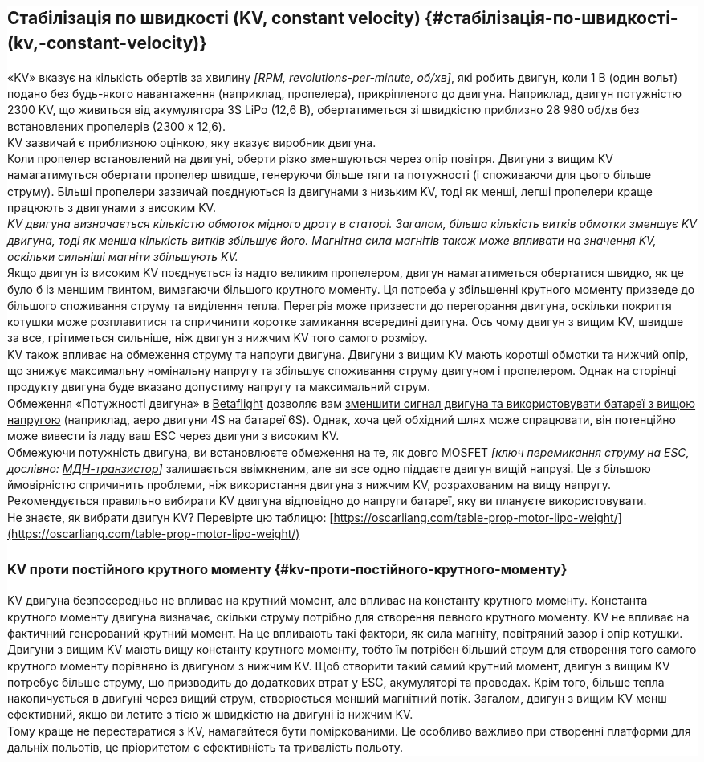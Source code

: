 ## **Стабілізація по швидкості (KV, constant velocity)**  {#стабілізація-по-швидкості-(kv,-constant-velocity)}

«KV» вказує на кількість обертів за хвилину *\[RPM, revolutions-per-minute, об/хв\]*, які робить двигун, коли 1 В (один вольт) подано без будь-якого навантаження (наприклад, пропелера), прикріпленого до двигуна. Наприклад, двигун потужністю 2300 KV, що живиться від акумулятора 3S LiPo (12,6 В), обертатиметься зі швидкістю приблизно 28 980 об/хв без встановлених пропелерів (2300 x 12,6).  
KV зазвичай є приблизною оцінкою, яку вказує виробник двигуна.  
Коли пропелер встановлений на двигуні, оберти різко зменшуються через опір повітря. Двигуни з вищим KV намагатимуться обертати пропелер швидше, генеруючи більше тяги та потужності (і споживаючи для цього більше струму). Більші пропелери зазвичай поєднуються із двигунами з низьким KV, тоді як менші, легші пропелери краще працюють з двигунами з високим KV.  
*KV двигуна визначається кількістю обмоток мідного дроту в статорі. Загалом, більша кількість витків обмотки зменшує KV двигуна, тоді як менша кількість витків збільшує його. Магнітна сила магнітів також може впливати на значення KV, оскільки сильніші магніти збільшують KV.*  
Якщо двигун із високим KV поєднується із надто великим пропелером, двигун намагатиметься обертатися швидко, як це було б із меншим гвинтом, вимагаючи більшого крутного моменту. Ця потреба у збільшенні крутного моменту призведе до більшого споживання струму та виділення тепла. Перегрів може призвести до перегорання двигуна, оскільки покриття котушки може розплавитися та спричинити коротке замикання всередині двигуна. Ось чому двигун з вищим KV, швидше за все, грітиметься сильніше, ніж двигун з нижчим KV того самого розміру.  
KV також впливає на обмеження струму та напруги двигуна. Двигуни з вищим KV мають коротші обмотки та нижчий опір, що знижує максимальну номінальну напругу та збільшує споживання струму двигуном і пропелером. Однак на сторінці продукту двигуна буде вказано допустиму напругу та максимальний струм.  
Обмеження «Потужності двигуна» в [Betaflight](https://betaflight.com/docs/wiki) дозволяє вам [зменшити сигнал двигуна та використовувати батареї з вищою напругою](https://oscarliang.com/4s-6s-lipo-same-motors/) (наприклад, аеро двигуни 4S на батареї 6S). Однак, хоча цей обхідний шлях може спрацювати, він потенційно може вивести із ладу ваш ESC через двигуни з високим KV.  
Обмежуючи потужність двигуна, ви встановлюєте обмеження на те, як довго MOSFET *\[ключ перемикання струму на ESC, дослівно: [МДН-транзистор](https://uk.wikipedia.org/wiki/%D0%A2%D1%80%D0%B0%D0%BD%D0%B7%D0%B8%D1%81%D1%82%D0%BE%D1%80_%D0%BC%D0%B5%D1%82%D0%B0%D0%BB-%D0%B4%D1%96%D0%B5%D0%BB%D0%B5%D0%BA%D1%82%D1%80%D0%B8%D0%BA-%D0%BD%D0%B0%D0%BF%D1%96%D0%B2%D0%BF%D1%80%D0%BE%D0%B2%D1%96%D0%B4%D0%BD%D0%B8%D0%BA)\]* залишається ввімкненим, але ви все одно піддаєте двигун вищій напрузі. Це з більшою ймовірністю спричинить проблеми, ніж використання двигуна з нижчим KV, розрахованим на вищу напругу. Рекомендується правильно вибирати KV двигуна відповідно до напруги батареї, яку ви плануєте використовувати.  
Не знаєте, як вибрати двигун KV? Перевірте цю таблицю: [https://oscarliang.com/table-prop-motor-lipo-weight/](https://oscarliang.com/table-prop-motor-lipo-weight/)

### **KV проти постійного крутного моменту** {#kv-проти-постійного-крутного-моменту}

KV двигуна безпосередньо не впливає на крутний момент, але впливає на константу крутного моменту. Константа крутного моменту двигуна визначає, скільки струму потрібно для створення певного крутного моменту. KV не впливає на фактичний генерований крутний момент. На це впливають такі фактори, як сила магніту, повітряний зазор і опір котушки.  
Двигуни з вищим KV мають вищу константу крутного моменту, тобто їм потрібен більший струм для створення того самого крутного моменту порівняно із двигуном з нижчим KV. Щоб створити такий самий крутний момент, двигун з вищим KV потребує більше струму, що призводить до додаткових втрат у ESC, акумуляторі та проводах. Крім того, більше тепла накопичується в двигуні через вищий струм, створюється менший магнітний потік. Загалом, двигун з вищим KV менш ефективний, якщо ви летите з тією ж швидкістю на двигуні із нижчим KV.  
Тому краще не перестаратися з KV, намагайтеся бути поміркованими. Це особливо важливо при створенні платформи для дальніх польотів, це пріоритетом є ефективність та тривалість польоту.


[image1]: ![](./img/How_to_Choose_FPV_Drone_Motors_image_1.png)
[image2]: ![](./img/How_to_Choose_FPV_Drone_Motors_image_2.png)
[image3]: ![](./img/How_to_Choose_FPV_Drone_Motors_image_3.png)
[image4]: ![](./img/How_to_Choose_FPV_Drone_Motors_image_4.png)
[image5]: ![](./img/How_to_Choose_FPV_Drone_Motors_image_5.png)
[image6]: ![](./img/How_to_Choose_FPV_Drone_Motors_image_6.png)
[image7]: ![](./img/How_to_Choose_FPV_Drone_Motors_image_7.png)
[image8]: ![](./img/How_to_Choose_FPV_Drone_Motors_image_8.png)
[image9]: ![](./img/How_to_Choose_FPV_Drone_Motors_image_9.png)
[image10]: ![](./img/How_to_Choose_FPV_Drone_Motors_image_10.png)
[image11]: ![](./img/How_to_Choose_FPV_Drone_Motors_image_11.png)
[image12]: ![](./img/How_to_Choose_FPV_Drone_Motors_image_12.png)
[image13]: ![](./img/How_to_Choose_FPV_Drone_Motors_image_13.png)
[image14]: ![](./img/How_to_Choose_FPV_Drone_Motors_image_14.png)
[image15]: ![](./img/How_to_Choose_FPV_Drone_Motors_image_15.png)
[image16]: ![](./img/How_to_Choose_FPV_Drone_Motors_image_16.png)
[image17]: ![](./img/How_to_Choose_FPV_Drone_Motors_image_17.png)
[image18]: ![](./img/How_to_Choose_FPV_Drone_Motors_image_18.png)
[image19]: ![](./img/How_to_Choose_FPV_Drone_Motors_image_19.png)
[image20]: ![](./img/How_to_Choose_FPV_Drone_Motors_image_20.png)
[image21]: ![](./img/How_to_Choose_FPV_Drone_Motors_image_21.png)
[image22]: ![](./img/How_to_Choose_FPV_Drone_Motors_image_22.png)